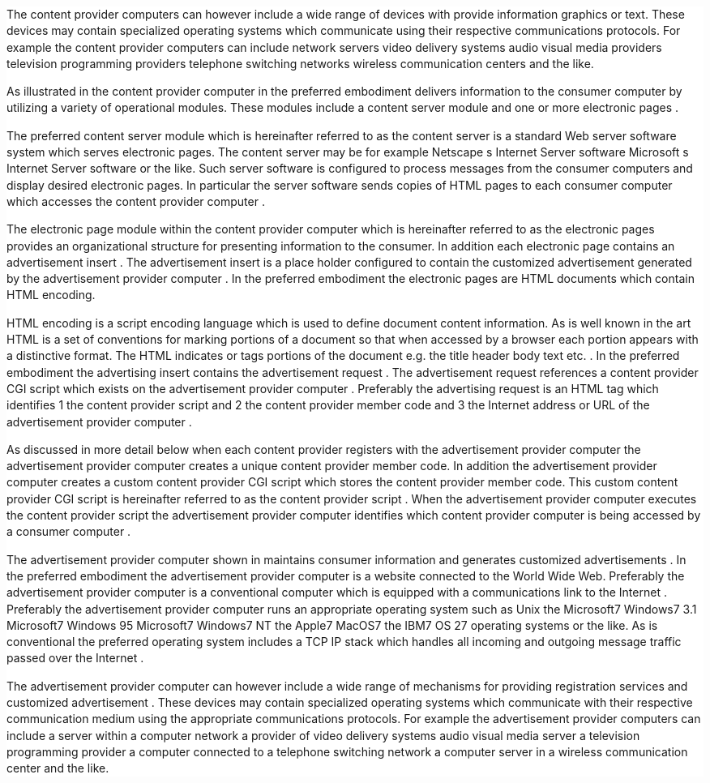 The content provider computers can however include a wide range of devices with provide information graphics or text. These devices may contain specialized operating systems which communicate using their respective communications protocols. For example the content provider computers can include network servers video delivery systems audio visual media providers television programming providers telephone switching networks wireless communication centers and the like.

As illustrated in the content provider computer in the preferred embodiment delivers information to the consumer computer by utilizing a variety of operational modules. These modules include a content server module and one or more electronic pages .

The preferred content server module which is hereinafter referred to as the content server is a standard Web server software system which serves electronic pages. The content server may be for example Netscape s Internet Server software Microsoft s Internet Server software or the like. Such server software is configured to process messages from the consumer computers and display desired electronic pages. In particular the server software sends copies of HTML pages to each consumer computer which accesses the content provider computer .

The electronic page module within the content provider computer which is hereinafter referred to as the electronic pages provides an organizational structure for presenting information to the consumer. In addition each electronic page contains an advertisement insert . The advertisement insert is a place holder configured to contain the customized advertisement generated by the advertisement provider computer . In the preferred embodiment the electronic pages are HTML documents which contain HTML encoding.

HTML encoding is a script encoding language which is used to define document content information. As is well known in the art HTML is a set of conventions for marking portions of a document so that when accessed by a browser each portion appears with a distinctive format. The HTML indicates or tags portions of the document e.g. the title header body text etc. . In the preferred embodiment the advertising insert contains the advertisement request . The advertisement request references a content provider CGI script which exists on the advertisement provider computer . Preferably the advertising request is an HTML tag which identifies 1 the content provider script and 2 the content provider member code and 3 the Internet address or URL of the advertisement provider computer .

As discussed in more detail below when each content provider registers with the advertisement provider computer the advertisement provider computer creates a unique content provider member code. In addition the advertisement provider computer creates a custom content provider CGI script which stores the content provider member code. This custom content provider CGI script is hereinafter referred to as the content provider script . When the advertisement provider computer executes the content provider script the advertisement provider computer identifies which content provider computer is being accessed by a consumer computer .

The advertisement provider computer shown in maintains consumer information and generates customized advertisements . In the preferred embodiment the advertisement provider computer is a website connected to the World Wide Web. Preferably the advertisement provider computer is a conventional computer which is equipped with a communications link to the Internet . Preferably the advertisement provider computer runs an appropriate operating system such as Unix the Microsoft7 Windows7 3.1 Microsoft7 Windows 95 Microsoft7 Windows7 NT the Apple7 MacOS7 the IBM7 OS 27 operating systems or the like. As is conventional the preferred operating system includes a TCP IP stack which handles all incoming and outgoing message traffic passed over the Internet .

The advertisement provider computer can however include a wide range of mechanisms for providing registration services and customized advertisement . These devices may contain specialized operating systems which communicate with their respective communication medium using the appropriate communications protocols. For example the advertisement provider computers can include a server within a computer network a provider of video delivery systems audio visual media server a television programming provider a computer connected to a telephone switching network a computer server in a wireless communication center and the like.

